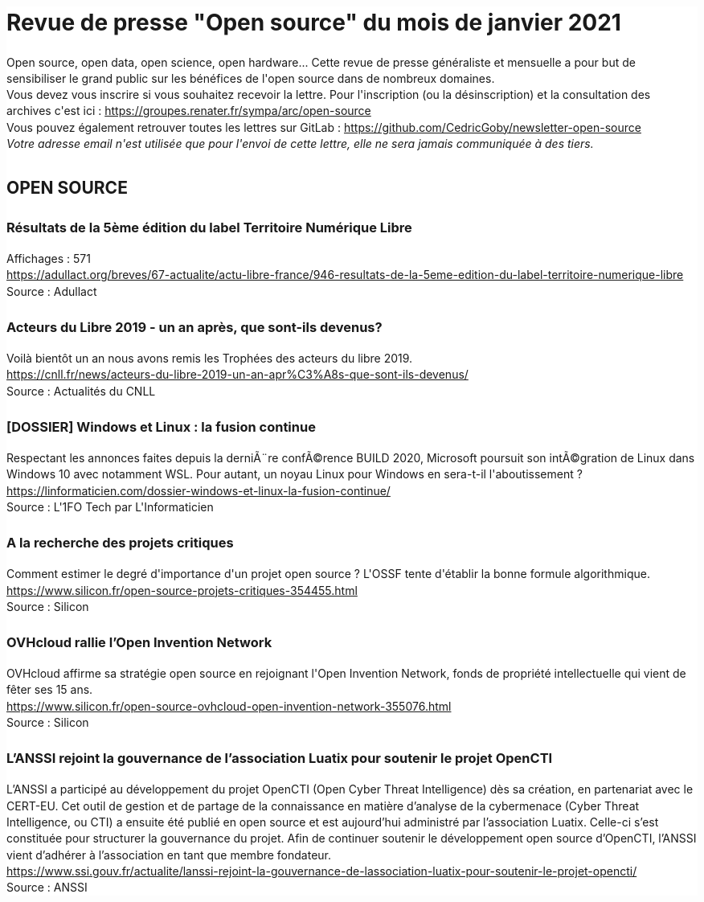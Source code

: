 # Revue de presse "Open source" du mois de janvier 2021  

Open source, open data, open science, open hardware... Cette revue de presse généraliste et mensuelle a pour but de sensibiliser le grand public sur les bénéfices de l'open source dans de nombreux domaines.    
Vous devez vous inscrire si vous souhaitez recevoir la lettre. Pour l'inscription (ou la désinscription) et la consultation des archives c'est ici : https://groupes.renater.fr/sympa/arc/open-source    
Vous pouvez également retrouver toutes les lettres sur GitLab : https://github.com/CedricGoby/newsletter-open-source  
*Votre adresse email n'est utilisée que pour l'envoi de cette lettre, elle ne sera jamais communiquée à des tiers.*   

## OPEN SOURCE  

### Résultats de la 5ème édition du label Territoire Numérique Libre
Affichages : 571  
https://adullact.org/breves/67-actualite/actu-libre-france/946-resultats-de-la-5eme-edition-du-label-territoire-numerique-libre  
Source : Adullact

### Acteurs du Libre 2019 - un an après, que sont-ils devenus?
Voilà bientôt un an nous avons remis les Trophées des acteurs du libre 2019.  
https://cnll.fr/news/acteurs-du-libre-2019-un-an-apr%C3%A8s-que-sont-ils-devenus/  
Source : Actualités du CNLL

### [DOSSIER] Windows et Linux : la fusion continue
Respectant les annonces faites depuis la derniÃ¨re confÃ©rence BUILD 2020, Microsoft poursuit son intÃ©gration de Linux dans Windows 10 avec notamment WSL. Pour autant, un noyau Linux pour Windows en sera-t-il l'aboutissement ?  
https://linformaticien.com/dossier-windows-et-linux-la-fusion-continue/  
Source : L'1FO Tech par L'Informaticien

### A la recherche des projets critiques
Comment estimer le degré d'importance d'un projet open source ? L'OSSF tente d'établir la bonne formule algorithmique.  
https://www.silicon.fr/open-source-projets-critiques-354455.html  
Source : Silicon

### OVHcloud rallie l’Open Invention Network
OVHcloud affirme sa stratégie open source en rejoignant l'Open Invention Network, fonds de propriété intellectuelle qui vient de fêter ses 15 ans.  
https://www.silicon.fr/open-source-ovhcloud-open-invention-network-355076.html  
Source : Silicon

### L’ANSSI rejoint la gouvernance de l’association Luatix pour soutenir le projet OpenCTI
L’ANSSI a participé au développement du projet OpenCTI (Open Cyber Threat Intelligence) dès sa création, en partenariat avec le CERT-EU. Cet outil de gestion et de partage de la connaissance en matière d’analyse de la cybermenace (Cyber Threat Intelligence, ou CTI) a ensuite été publié en open source et est aujourd’hui administré par l’association Luatix. Celle-ci s’est constituée pour structurer la gouvernance du projet. Afin de continuer soutenir le développement open source d’OpenCTI, l’ANSSI vient d’adhérer à l’association en tant que membre fondateur.  
https://www.ssi.gouv.fr/actualite/lanssi-rejoint-la-gouvernance-de-lassociation-luatix-pour-soutenir-le-projet-opencti/  
Source : ANSSI
